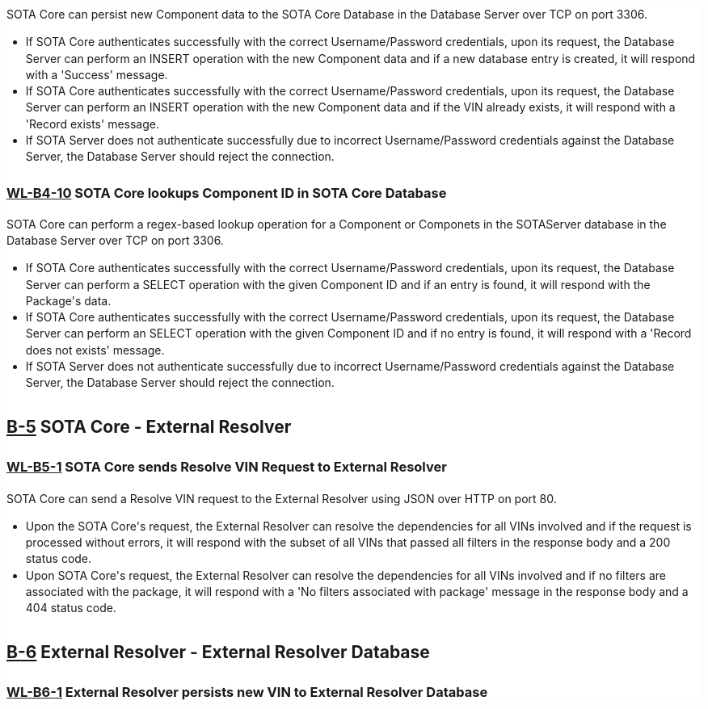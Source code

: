 SOTA Core can persist new Component data to the SOTA Core Database in the Database Server over TCP on port 3306.

   * If SOTA Core authenticates successfully with the correct Username/Password credentials, upon its request, the Database Server can perform an INSERT operation with the new Component data and if a new database entry is created, it will respond with a 'Success' message.
   * If SOTA Core authenticates successfully with the correct Username/Password credentials, upon its request, the Database Server can perform an INSERT operation with the new Component data and if the VIN already exists, it will respond with a 'Record exists' message.
   * If SOTA Server does not authenticate successfully due to incorrect Username/Password credentials against the Database Server, the Database Server should reject the connection.

### <a name="WL-B4-10">[WL-B4-10](https://github.com/advancedtelematic/sota-server/wiki/Whitelisted-Interactions#WL-B4-10) SOTA Core lookups Component ID in SOTA Core Database</a>

SOTA Core can perform a regex-based lookup operation for a Component or Componets in the SOTAServer database in the Database Server over TCP on port 3306.

   * If SOTA Core authenticates successfully with the correct Username/Password credentials, upon its request, the Database Server can perform a SELECT operation with the given Component ID and if an entry is found, it will respond with the Package's data.
   * If SOTA Core authenticates successfully with the correct Username/Password credentials, upon its request, the Database Server can perform an SELECT operation with the given Component ID and if no entry is found, it will respond with a 'Record does not exists' message.
   * If SOTA Server does not authenticate successfully due to incorrect Username/Password credentials against the Database Server, the Database Server should reject the connection.


## <a name="b-5">[B-5](#) SOTA Core - External Resolver</a>

### <a name="WL-B5-1">[WL-B5-1](https://github.com/advancedtelematic/sota-server/wiki/Whitelisted-Interactions#WL-B5-1) SOTA Core sends Resolve VIN Request to External Resolver</a>

SOTA Core can send a Resolve VIN request to the External Resolver using JSON over HTTP on port 80.

   * Upon the SOTA Core's request, the External Resolver can resolve the dependencies for all VINs involved and if the request is processed without errors, it will respond with the subset of all VINs that passed all filters in the response body and a 200 status code.
   * Upon SOTA Core's request, the External Resolver can resolve the dependencies for all VINs involved and if no filters are associated with the package, it will respond with a 'No filters associated with package' message in the response body and a 404 status code.


## <a name="b-6">[B-6](#) External Resolver - External Resolver Database</a>

### <a name="WL-B6-1">[WL-B6-1](https://github.com/advancedtelematic/sota-server/wiki/Whitelisted-Interactions#WL-B6-1) External Resolver persists new VIN to External Resolver Database</a>
